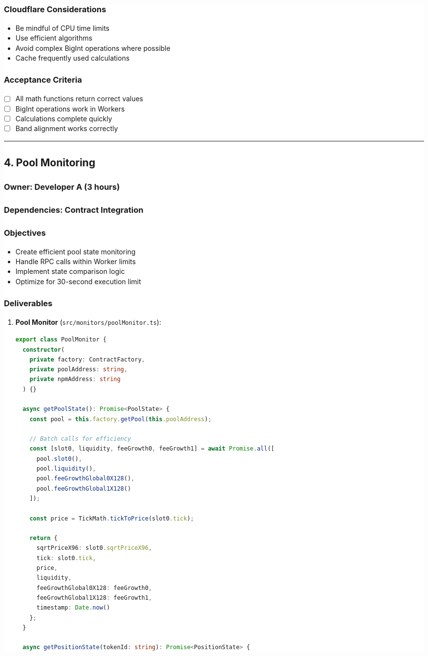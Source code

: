 ### Cloudflare Considerations
- Be mindful of CPU time limits
- Use efficient algorithms
- Avoid complex BigInt operations where possible
- Cache frequently used calculations

### Acceptance Criteria
- [ ] All math functions return correct values
- [ ] BigInt operations work in Workers
- [ ] Calculations complete quickly
- [ ] Band alignment works correctly

---

## 4. Pool Monitoring

### Owner: Developer A (3 hours)
### Dependencies: Contract Integration

### Objectives
- Create efficient pool state monitoring
- Handle RPC calls within Worker limits
- Implement state comparison logic
- Optimize for 30-second execution limit

### Deliverables

1. **Pool Monitor** (`src/monitors/poolMonitor.ts`):
   ```typescript
   export class PoolMonitor {
     constructor(
       private factory: ContractFactory,
       private poolAddress: string,
       private npmAddress: string
     ) {}
     
     async getPoolState(): Promise<PoolState> {
       const pool = this.factory.getPool(this.poolAddress);
       
       // Batch calls for efficiency
       const [slot0, liquidity, feeGrowth0, feeGrowth1] = await Promise.all([
         pool.slot0(),
         pool.liquidity(),
         pool.feeGrowthGlobal0X128(),
         pool.feeGrowthGlobal1X128()
       ]);
       
       const price = TickMath.tickToPrice(slot0.tick);
       
       return {
         sqrtPriceX96: slot0.sqrtPriceX96,
         tick: slot0.tick,
         price,
         liquidity,
         feeGrowthGlobal0X128: feeGrowth0,
         feeGrowthGlobal1X128: feeGrowth1,
         timestamp: Date.now()
       };
     }
     
     async getPositionState(tokenId: string): Promise<PositionState> {
   ```